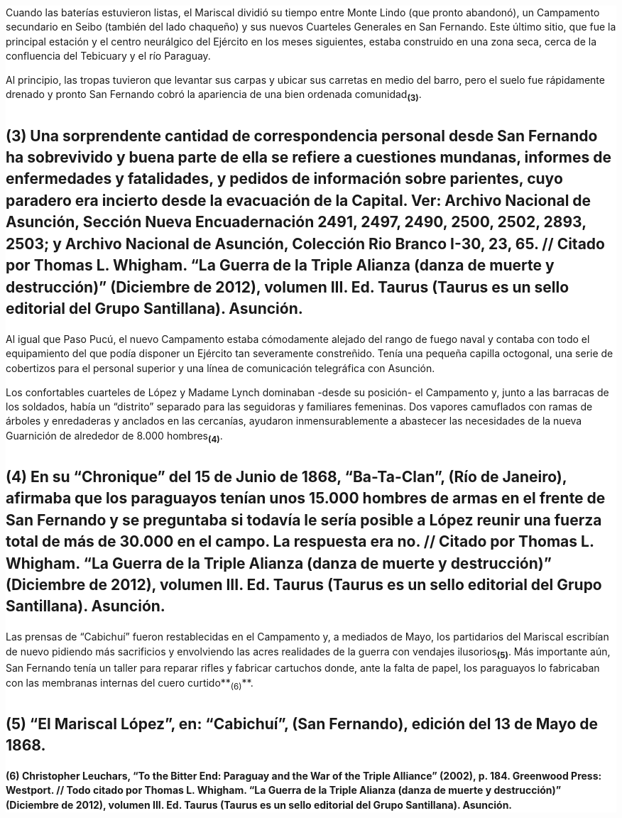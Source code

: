 Cuando las baterías estuvieron listas, el Mariscal dividió su tiempo entre Monte Lindo (que pronto abandonó), un Campamento secundario en Seibo (también del lado chaqueño) y sus nuevos Cuarteles Generales en San Fernando. Este último sitio, que fue la principal estación y el centro neurálgico del Ejército en los meses siguientes, estaba construido en una zona seca, cerca de la confluencia del Tebicuary y el río Paraguay.

Al principio, las tropas tuvieron que levantar sus carpas y ubicar sus carretas en medio del barro, pero el suelo fue rápidamente drenado y pronto San Fernando cobró la apariencia de una bien ordenada comunidad<sub><strong>(3)</strong></sub>.

## **(3) Una sorprendente cantidad de correspondencia personal desde San Fernando ha sobrevivido y buena parte de ella se refiere a cuestiones mundanas, informes de enfermedades y fatalidades, y pedidos de información sobre parientes, cuyo paradero era incierto desde la evacuación de la Capital. Ver: Archivo Nacional de Asunción, Sección Nueva Encuadernación 2491, 2497, 2490, 2500, 2502, 2893, 2503; y Archivo Nacional de Asunción, Colección Rio Branco I-30, 23, 65. // Citado por Thomas L. Whigham. “La Guerra de la Triple Alianza (danza de muerte y destrucción)” (Diciembre de 2012), volumen III. Ed. Taurus (Taurus es un sello editorial del Grupo Santillana). Asunción.**

Al igual que Paso Pucú, el nuevo Campamento estaba cómodamente alejado del rango de fuego naval y contaba con todo el equipamiento del que podía disponer un Ejército tan severamente constreñido. Tenía una pequeña capilla octogonal, una serie de cobertizos para el personal superior y una línea de comunicación telegráfica con Asunción.

Los confortables cuarteles de López y Madame Lynch dominaban -desde su posición- el Campamento y, junto a las barracas de los soldados, había un “distrito” separado para las seguidoras y familiares femeninas. Dos vapores camuflados con ramas de árboles y enredaderas y anclados en las cercanías, ayudaron inmensurablemente a abastecer las necesidades de la nueva Guarnición de alrededor de 8.000 hombres<sub><strong>(4)</strong></sub>.

## **(4) En su “Chronique” del 15 de Junio de 1868, “Ba-Ta-Clan”, (Río de Janeiro), afirmaba que los paraguayos tenían unos 15.000 hombres de armas en el frente de San Fernando y se preguntaba si todavía le sería posible a López reunir una fuerza total de más de 30.000 en el campo. La respuesta era no. // Citado por Thomas L. Whigham. “La Guerra de la Triple Alianza (danza de muerte y destrucción)” (Diciembre de 2012), volumen III. Ed. Taurus (Taurus es un sello editorial del Grupo Santillana). Asunción.**

Las prensas de “Cabichuí” fueron restablecidas en el Campamento y, a mediados de Mayo, los partidarios del Mariscal escribían de nuevo pidiendo más sacrificios y envolviendo las acres realidades de la guerra con vendajes ilusorios<sub><strong>(5)</strong></sub>. Más importante aún, San Fernando tenía un taller para reparar rifles y fabricar cartuchos donde, ante la falta de papel, los paraguayos lo fabricaban con las membranas internas del cuero curtido**<sub>(6)</sub>**.

## **(5) “El Mariscal López”, en: “Cabichuí”, (San Fernando), edición del 13 de Mayo de 1868.**  
**(6) Christopher Leuchars, “To the Bitter End: Paraguay and the War of the Triple Alliance” (2002), p. 184. Greenwood Press: Westport. // Todo citado por Thomas L. Whigham. “La Guerra de la Triple Alianza (danza de muerte y destrucción)” (Diciembre de 2012), volumen III. Ed. Taurus (Taurus es un sello editorial del Grupo Santillana). Asunción.**
